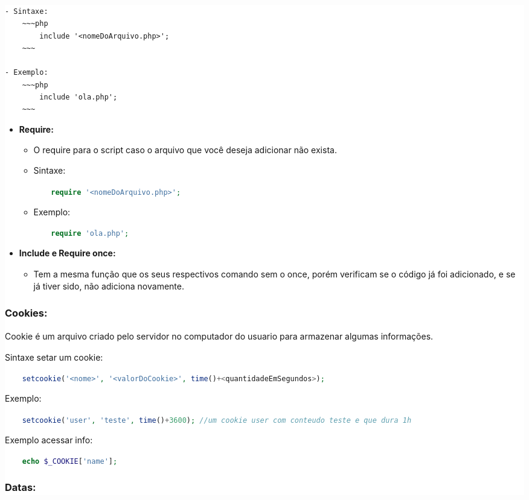     - Sintaxe:
        ~~~php
            include '<nomeDoArquivo.php>';
        ~~~

    - Exemplo:
        ~~~php
            include 'ola.php';
        ~~~

<div id = "require"></div>

- **Require:**
    - O require para o script caso o arquivo que você deseja adicionar não exista.

    - Sintaxe:
        ~~~php
            require '<nomeDoArquivo.php>';
        ~~~

    - Exemplo:
        ~~~php
            require 'ola.php';
        ~~~

<div id = "once"></div>

- **Include e Require once:**

    - Tem a mesma função que os seus respectivos comando sem o once, porém verificam se o código já foi adicionado, e se já tiver sido, não adiciona novamente.

<div id = "cookie"></div>

### **Cookies:**

Cookie é um arquivo criado pelo servidor no computador do usuario para armazenar algumas informações.

Sintaxe setar um cookie:
~~~php
    setcookie('<nome>', '<valorDoCookie>', time()+<quantidadeEmSegundos>);
~~~

Exemplo:
~~~php
    setcookie('user', 'teste', time()+3600); //um cookie user com conteudo teste e que dura 1h
~~~

Exemplo acessar info:
~~~php
    echo $_COOKIE['name'];
~~~

<div id = "datas"></div>

### **Datas:**

<div id = "date"></div>

